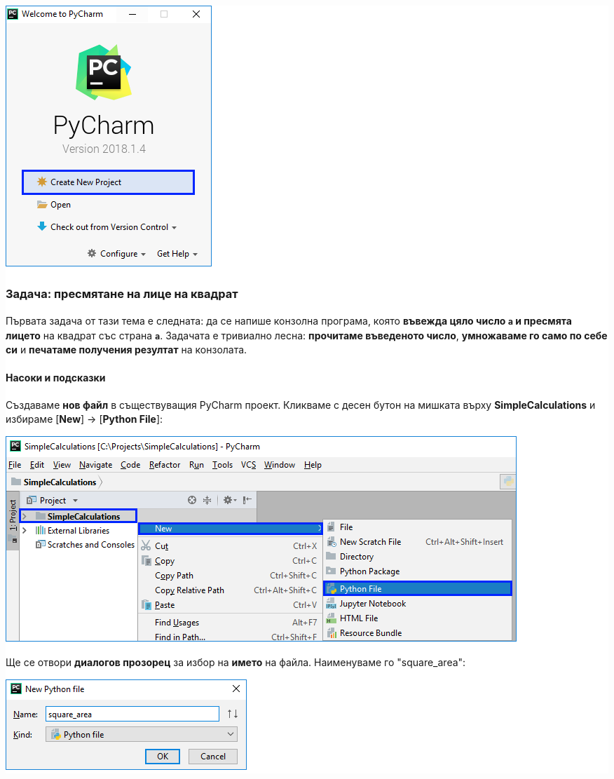 ![](/assets/chapter-2-1-images/00.New-project-PyCharm-01.png)

### Задача:	пресмятане на лице на квадрат

Първата задача от тази тема е следната: да се напише конзолна програма, която **въвежда цяло число `a` и пресмята лицето** на квадрат със страна **`a`**. Задачата е тривиално лесна: **прочитаме въведеното число**, **умножаваме го само по себе си** и **печатаме получения резултат** на конзолата.

#### Насоки и подсказки

Създаваме **нов файл** в съществуващия PyCharm проект. Кликваме с десен бутон на мишката върху **SimpleCalculations** и избираме [**New**] -> [**Python File**]:

![](/assets/chapter-2-1-images/01.Square-area-01.png)

Ще се отвори **диалогов прозорец** за избор на **името** на файла. Наименуваме го "square_area":

![](/assets/chapter-2-1-images/01.Square-area-02.png)
